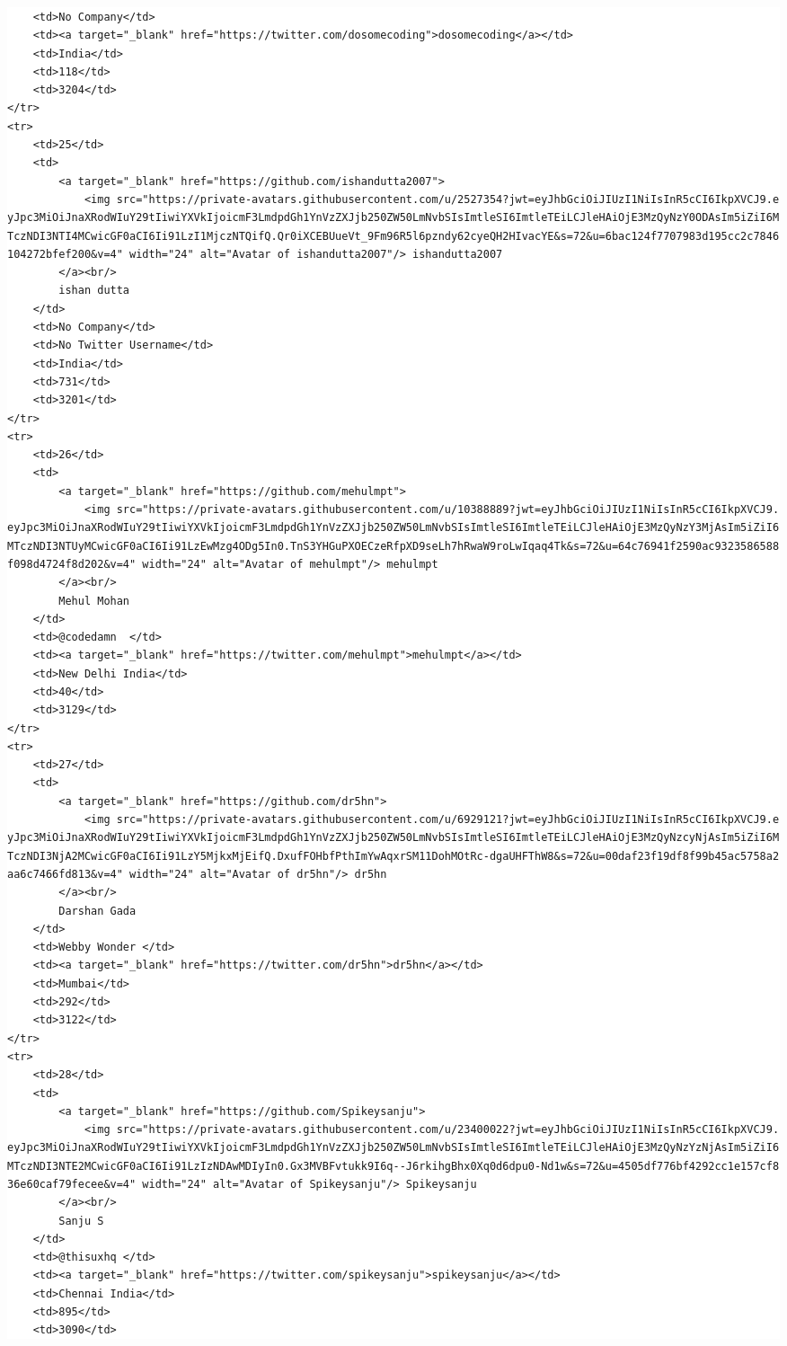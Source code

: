		<td>No Company</td>
		<td><a target="_blank" href="https://twitter.com/dosomecoding">dosomecoding</a></td>
		<td>India</td>
		<td>118</td>
		<td>3204</td>
	</tr>
	<tr>
		<td>25</td>
		<td>
			<a target="_blank" href="https://github.com/ishandutta2007">
				<img src="https://private-avatars.githubusercontent.com/u/2527354?jwt=eyJhbGciOiJIUzI1NiIsInR5cCI6IkpXVCJ9.eyJpc3MiOiJnaXRodWIuY29tIiwiYXVkIjoicmF3LmdpdGh1YnVzZXJjb250ZW50LmNvbSIsImtleSI6ImtleTEiLCJleHAiOjE3MzQyNzY0ODAsIm5iZiI6MTczNDI3NTI4MCwicGF0aCI6Ii91LzI1MjczNTQifQ.Qr0iXCEBUueVt_9Fm96R5l6pzndy62cyeQH2HIvacYE&s=72&u=6bac124f7707983d195cc2c7846104272bfef200&v=4" width="24" alt="Avatar of ishandutta2007"/> ishandutta2007
			</a><br/>
			ishan dutta
		</td>
		<td>No Company</td>
		<td>No Twitter Username</td>
		<td>India</td>
		<td>731</td>
		<td>3201</td>
	</tr>
	<tr>
		<td>26</td>
		<td>
			<a target="_blank" href="https://github.com/mehulmpt">
				<img src="https://private-avatars.githubusercontent.com/u/10388889?jwt=eyJhbGciOiJIUzI1NiIsInR5cCI6IkpXVCJ9.eyJpc3MiOiJnaXRodWIuY29tIiwiYXVkIjoicmF3LmdpdGh1YnVzZXJjb250ZW50LmNvbSIsImtleSI6ImtleTEiLCJleHAiOjE3MzQyNzY3MjAsIm5iZiI6MTczNDI3NTUyMCwicGF0aCI6Ii91LzEwMzg4ODg5In0.TnS3YHGuPXOECzeRfpXD9seLh7hRwaW9roLwIqaq4Tk&s=72&u=64c76941f2590ac9323586588f098d4724f8d202&v=4" width="24" alt="Avatar of mehulmpt"/> mehulmpt
			</a><br/>
			Mehul Mohan
		</td>
		<td>@codedamn  </td>
		<td><a target="_blank" href="https://twitter.com/mehulmpt">mehulmpt</a></td>
		<td>New Delhi India</td>
		<td>40</td>
		<td>3129</td>
	</tr>
	<tr>
		<td>27</td>
		<td>
			<a target="_blank" href="https://github.com/dr5hn">
				<img src="https://private-avatars.githubusercontent.com/u/6929121?jwt=eyJhbGciOiJIUzI1NiIsInR5cCI6IkpXVCJ9.eyJpc3MiOiJnaXRodWIuY29tIiwiYXVkIjoicmF3LmdpdGh1YnVzZXJjb250ZW50LmNvbSIsImtleSI6ImtleTEiLCJleHAiOjE3MzQyNzcyNjAsIm5iZiI6MTczNDI3NjA2MCwicGF0aCI6Ii91LzY5MjkxMjEifQ.DxufFOHbfPthImYwAqxrSM11DohMOtRc-dgaUHFThW8&s=72&u=00daf23f19df8f99b45ac5758a2aa6c7466fd813&v=4" width="24" alt="Avatar of dr5hn"/> dr5hn
			</a><br/>
			Darshan Gada
		</td>
		<td>Webby Wonder </td>
		<td><a target="_blank" href="https://twitter.com/dr5hn">dr5hn</a></td>
		<td>Mumbai</td>
		<td>292</td>
		<td>3122</td>
	</tr>
	<tr>
		<td>28</td>
		<td>
			<a target="_blank" href="https://github.com/Spikeysanju">
				<img src="https://private-avatars.githubusercontent.com/u/23400022?jwt=eyJhbGciOiJIUzI1NiIsInR5cCI6IkpXVCJ9.eyJpc3MiOiJnaXRodWIuY29tIiwiYXVkIjoicmF3LmdpdGh1YnVzZXJjb250ZW50LmNvbSIsImtleSI6ImtleTEiLCJleHAiOjE3MzQyNzYzNjAsIm5iZiI6MTczNDI3NTE2MCwicGF0aCI6Ii91LzIzNDAwMDIyIn0.Gx3MVBFvtukk9I6q--J6rkihgBhx0Xq0d6dpu0-Nd1w&s=72&u=4505df776bf4292cc1e157cf836e60caf79fecee&v=4" width="24" alt="Avatar of Spikeysanju"/> Spikeysanju
			</a><br/>
			Sanju S
		</td>
		<td>@thisuxhq </td>
		<td><a target="_blank" href="https://twitter.com/spikeysanju">spikeysanju</a></td>
		<td>Chennai India</td>
		<td>895</td>
		<td>3090</td>